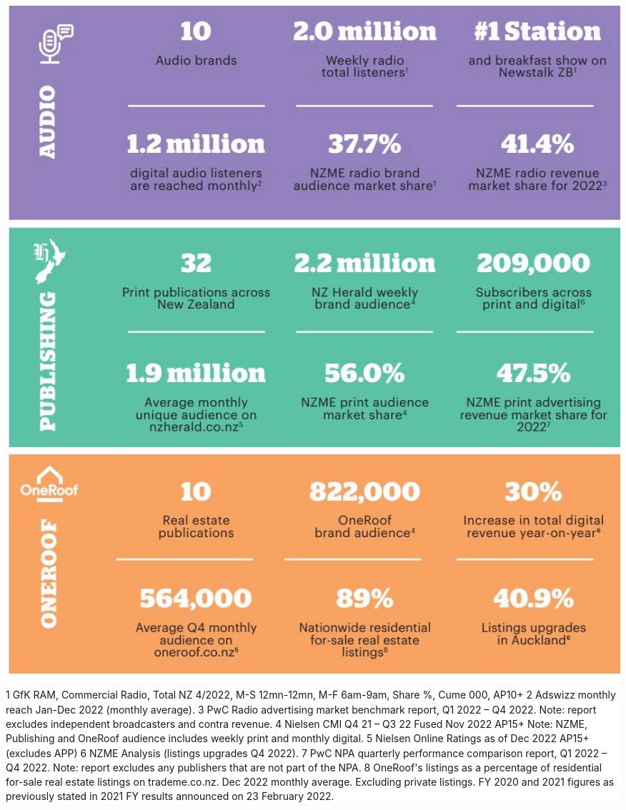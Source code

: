 ![](_page_4_Figure_2.jpeg)

1 GfK RAM, Commercial Radio, Total NZ 4/2022, M-S 12mn-12mn, M-F 6am-9am, Share %, Cume 000, AP10+ 2 Adswizz monthly reach Jan-Dec 2022 (monthly average). 3 PwC Radio advertising market benchmark report, Q1 2022 – Q4 2022. Note: report excludes independent broadcasters and contra revenue. 4 Nielsen CMI Q4 21 – Q3 22 Fused Nov 2022 AP15+ Note: NZME, Publishing and OneRoof audience includes weekly print and monthly digital. 5 Nielsen Online Ratings as of Dec 2022 AP15+ (excludes APP) 6 NZME Analysis (listings upgrades Q4 2022). 7 PwC NPA quarterly performance comparison report, Q1 2022 – Q4 2022. Note: report excludes any publishers that are not part of the NPA. 8 OneRoof's listings as a percentage of residential for-sale real estate listings on trademe.co.nz. Dec 2022 monthly average. Excluding private listings. FY 2020 and 2021 figures as previously stated in 2021 FY results announced on 23 February 2022.
